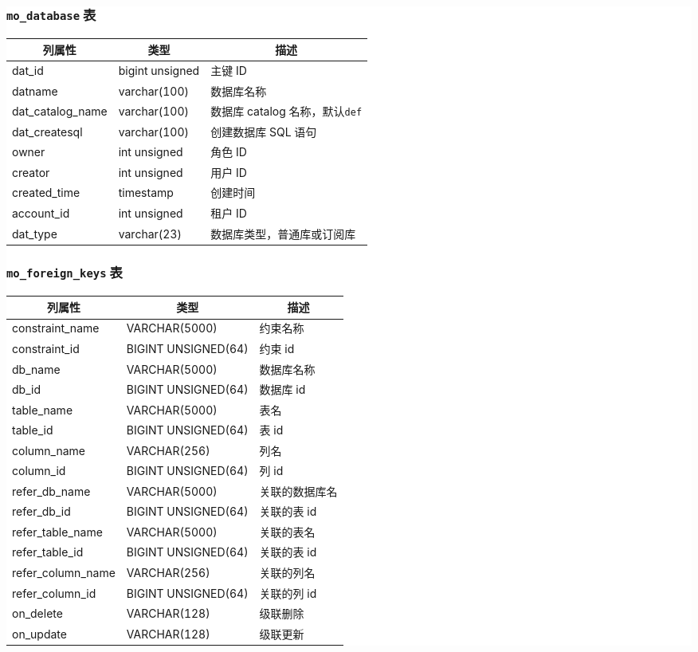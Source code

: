 ### `mo_database` 表

| 列属性          | 类型           | 描述                                |
| ---------------- | --------------- | --------------------------------------- |
| dat_id           | bigint unsigned | 主键 ID                            |
| datname          | varchar(100)    | 数据库名称                           |
| dat_catalog_name | varchar(100)    | 数据库 catalog 名称，默认`def` |
| dat_createsql    | varchar(100)    | 创建数据库 SQL 语句         |
| owner            | int unsigned    | 角色 ID                               |
| creator          | int unsigned    | 用户 ID                              |
| created_time     | timestamp       | 创建时间                             |
| account_id       | int unsigned    | 租户 ID                              |
| dat_type         | varchar(23)     | 数据库类型，普通库或订阅库                 |

### `mo_foreign_keys` 表

| 列属性             | 类型           | 描述                                |
| ----------------  | --------------- | --------------------------------------- |
| constraint_name   | VARCHAR(5000)       | 约束名称       |
| constraint_id     | BIGINT UNSIGNED(64) | 约束 id   |
| db_name           | VARCHAR(5000)       | 数据库名称        |
| db_id             | BIGINT UNSIGNED(64) | 数据库 id |
| table_name        | VARCHAR(5000)       | 表名      |
| table_id          | BIGINT UNSIGNED(64) | 表 id      |
| column_name       | VARCHAR(256)        | 列名       |
| column_id         | BIGINT UNSIGNED(64) | 列 id       |
| refer_db_name     | VARCHAR(5000)       | 关联的数据库名      |
| refer_db_id       | BIGINT UNSIGNED(64) | 关联的表 id        |
| refer_table_name  | VARCHAR(5000)       | 关联的表名        |
| refer_table_id    | BIGINT UNSIGNED(64) | 关联的表 id      |
| refer_column_name | VARCHAR(256)        | 关联的列名    |
| refer_column_id   | BIGINT UNSIGNED(64) | 关联的列 id         |
| on_delete         | VARCHAR(128)        | 级联删除      |
| on_update         | VARCHAR(128)        | 级联更新        |
